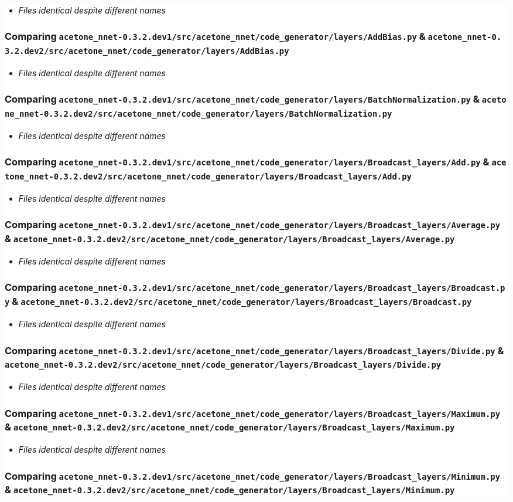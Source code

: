  * *Files identical despite different names*

### Comparing `acetone_nnet-0.3.2.dev1/src/acetone_nnet/code_generator/layers/AddBias.py` & `acetone_nnet-0.3.2.dev2/src/acetone_nnet/code_generator/layers/AddBias.py`

 * *Files identical despite different names*

### Comparing `acetone_nnet-0.3.2.dev1/src/acetone_nnet/code_generator/layers/BatchNormalization.py` & `acetone_nnet-0.3.2.dev2/src/acetone_nnet/code_generator/layers/BatchNormalization.py`

 * *Files identical despite different names*

### Comparing `acetone_nnet-0.3.2.dev1/src/acetone_nnet/code_generator/layers/Broadcast_layers/Add.py` & `acetone_nnet-0.3.2.dev2/src/acetone_nnet/code_generator/layers/Broadcast_layers/Add.py`

 * *Files identical despite different names*

### Comparing `acetone_nnet-0.3.2.dev1/src/acetone_nnet/code_generator/layers/Broadcast_layers/Average.py` & `acetone_nnet-0.3.2.dev2/src/acetone_nnet/code_generator/layers/Broadcast_layers/Average.py`

 * *Files identical despite different names*

### Comparing `acetone_nnet-0.3.2.dev1/src/acetone_nnet/code_generator/layers/Broadcast_layers/Broadcast.py` & `acetone_nnet-0.3.2.dev2/src/acetone_nnet/code_generator/layers/Broadcast_layers/Broadcast.py`

 * *Files identical despite different names*

### Comparing `acetone_nnet-0.3.2.dev1/src/acetone_nnet/code_generator/layers/Broadcast_layers/Divide.py` & `acetone_nnet-0.3.2.dev2/src/acetone_nnet/code_generator/layers/Broadcast_layers/Divide.py`

 * *Files identical despite different names*

### Comparing `acetone_nnet-0.3.2.dev1/src/acetone_nnet/code_generator/layers/Broadcast_layers/Maximum.py` & `acetone_nnet-0.3.2.dev2/src/acetone_nnet/code_generator/layers/Broadcast_layers/Maximum.py`

 * *Files identical despite different names*

### Comparing `acetone_nnet-0.3.2.dev1/src/acetone_nnet/code_generator/layers/Broadcast_layers/Minimum.py` & `acetone_nnet-0.3.2.dev2/src/acetone_nnet/code_generator/layers/Broadcast_layers/Minimum.py`

